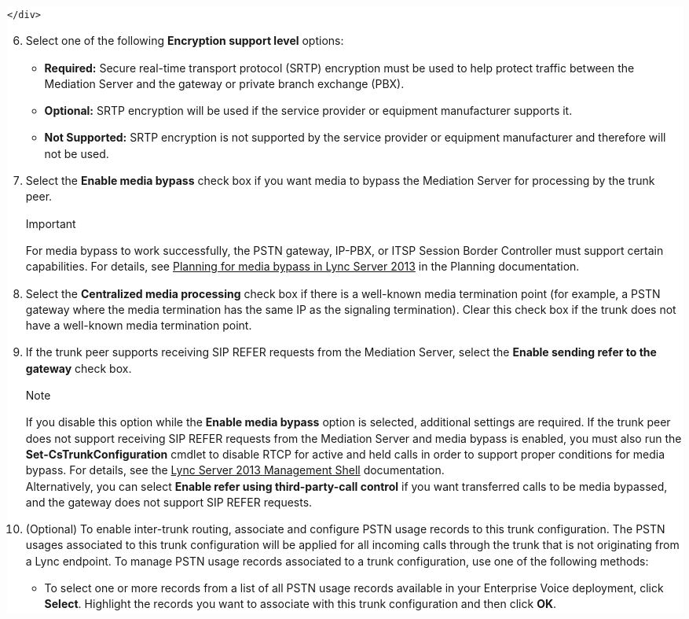     
    </div>

6.  Select one of the following **Encryption support level** options:
    
      - **Required:** Secure real-time transport protocol (SRTP) encryption must be used to help protect traffic between the Mediation Server and the gateway or private branch exchange (PBX).
    
      - **Optional:** SRTP encryption will be used if the service provider or equipment manufacturer supports it.
    
      - **Not Supported:** SRTP encryption is not supported by the service provider or equipment manufacturer and therefore will not be used.

7.  Select the **Enable media bypass** check box if you want media to bypass the Mediation Server for processing by the trunk peer.
    
    <div>
    

    > [!IMPORTANT]  
    > For media bypass to work successfully, the PSTN gateway, IP-PBX, or ITSP Session Border Controller must support certain capabilities. For details, see <A href="lync-server-2013-planning-for-media-bypass.md">Planning for media bypass in Lync Server 2013</A> in the Planning documentation.

    
    </div>

8.  Select the **Centralized media processing** check box if there is a well-known media termination point (for example, a PSTN gateway where the media termination has the same IP as the signaling termination). Clear this check box if the trunk does not have a well-known media termination point.

9.  If the trunk peer supports receiving SIP REFER requests from the Mediation Server, select the **Enable sending refer to the gateway** check box.
    
    <div>
    

    > [!NOTE]  
    > If you disable this option while the <STRONG>Enable media bypass</STRONG> option is selected, additional settings are required. If the trunk peer does not support receiving SIP REFER requests from the Mediation Server and media bypass is enabled, you must also run the <STRONG>Set-CsTrunkConfiguration</STRONG> cmdlet to disable RTCP for active and held calls in order to support proper conditions for media bypass. For details, see the <A href="lync-server-2013-lync-server-management-shell.md">Lync Server 2013 Management Shell</A> documentation.<BR>Alternatively, you can select <STRONG>Enable refer using third-party-call control</STRONG> if you want transferred calls to be media bypassed, and the gateway does not support SIP REFER requests.

    
    </div>

10. (Optional) To enable inter-trunk routing, associate and configure PSTN usage records to this trunk configuration. The PSTN usages associated to this trunk configuration will be applied for all incoming calls through the trunk that is not originating from a Lync endpoint. To manage PSTN usage records associated to a trunk configuration, use one of the following methods:
    
      - To select one or more records from a list of all PSTN usage records available in your Enterprise Voice deployment, click **Select**. Highlight the records you want to associate with this trunk configuration and then click **OK**.
    